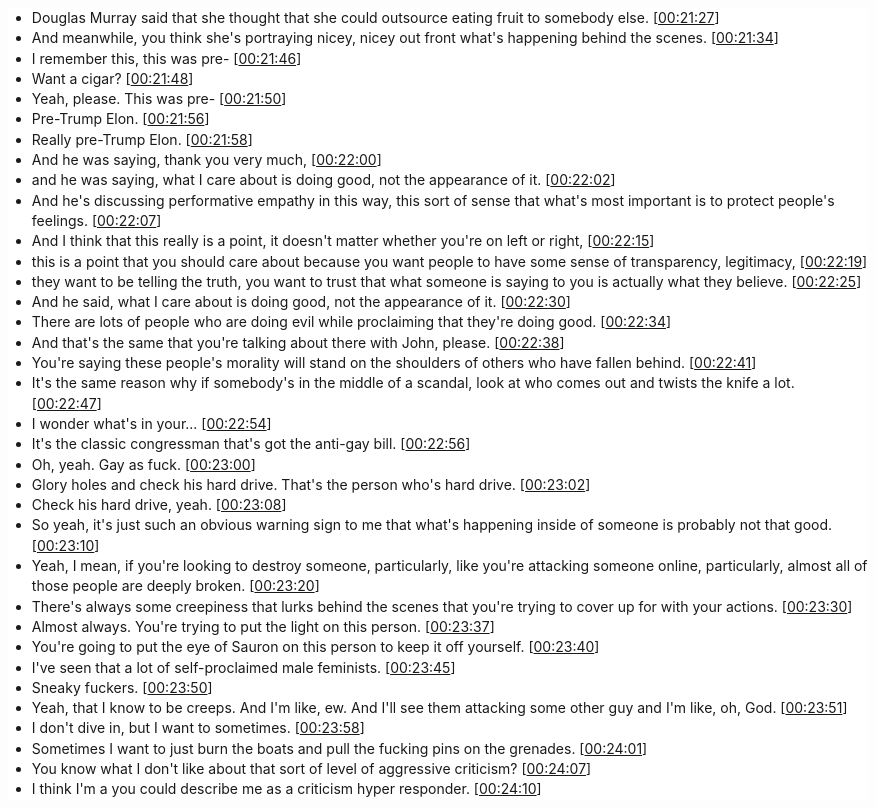 *  Douglas Murray said that she thought that she could outsource eating fruit to somebody else. [[00:21:27](https://www.youtube.com/watch?v=MjhXtJB_ZbU&t=1287.0s)]
*  And meanwhile, you think she's portraying nicey, nicey out front what's happening behind the scenes. [[00:21:34](https://www.youtube.com/watch?v=MjhXtJB_ZbU&t=1294.0s)]
*  I remember this, this was pre- [[00:21:46](https://www.youtube.com/watch?v=MjhXtJB_ZbU&t=1306.0s)]
*  Want a cigar? [[00:21:48](https://www.youtube.com/watch?v=MjhXtJB_ZbU&t=1308.0s)]
*  Yeah, please. This was pre- [[00:21:50](https://www.youtube.com/watch?v=MjhXtJB_ZbU&t=1310.0s)]
*  Pre-Trump Elon. [[00:21:56](https://www.youtube.com/watch?v=MjhXtJB_ZbU&t=1316.0s)]
*  Really pre-Trump Elon. [[00:21:58](https://www.youtube.com/watch?v=MjhXtJB_ZbU&t=1318.0s)]
*  And he was saying, thank you very much, [[00:22:00](https://www.youtube.com/watch?v=MjhXtJB_ZbU&t=1320.0s)]
*  and he was saying, what I care about is doing good, not the appearance of it. [[00:22:02](https://www.youtube.com/watch?v=MjhXtJB_ZbU&t=1322.0s)]
*  And he's discussing performative empathy in this way, this sort of sense that what's most important is to protect people's feelings. [[00:22:07](https://www.youtube.com/watch?v=MjhXtJB_ZbU&t=1327.0s)]
*  And I think that this really is a point, it doesn't matter whether you're on left or right, [[00:22:15](https://www.youtube.com/watch?v=MjhXtJB_ZbU&t=1335.0s)]
*  this is a point that you should care about because you want people to have some sense of transparency, legitimacy, [[00:22:19](https://www.youtube.com/watch?v=MjhXtJB_ZbU&t=1339.0s)]
*  they want to be telling the truth, you want to trust that what someone is saying to you is actually what they believe. [[00:22:25](https://www.youtube.com/watch?v=MjhXtJB_ZbU&t=1345.0s)]
*  And he said, what I care about is doing good, not the appearance of it. [[00:22:30](https://www.youtube.com/watch?v=MjhXtJB_ZbU&t=1350.0s)]
*  There are lots of people who are doing evil while proclaiming that they're doing good. [[00:22:34](https://www.youtube.com/watch?v=MjhXtJB_ZbU&t=1354.0s)]
*  And that's the same that you're talking about there with John, please. [[00:22:38](https://www.youtube.com/watch?v=MjhXtJB_ZbU&t=1358.0s)]
*  You're saying these people's morality will stand on the shoulders of others who have fallen behind. [[00:22:41](https://www.youtube.com/watch?v=MjhXtJB_ZbU&t=1361.0s)]
*  It's the same reason why if somebody's in the middle of a scandal, look at who comes out and twists the knife a lot. [[00:22:47](https://www.youtube.com/watch?v=MjhXtJB_ZbU&t=1367.0s)]
*  I wonder what's in your... [[00:22:54](https://www.youtube.com/watch?v=MjhXtJB_ZbU&t=1374.0s)]
*  It's the classic congressman that's got the anti-gay bill. [[00:22:56](https://www.youtube.com/watch?v=MjhXtJB_ZbU&t=1376.0s)]
*  Oh, yeah. Gay as fuck. [[00:23:00](https://www.youtube.com/watch?v=MjhXtJB_ZbU&t=1380.0s)]
*  Glory holes and check his hard drive. That's the person who's hard drive. [[00:23:02](https://www.youtube.com/watch?v=MjhXtJB_ZbU&t=1382.0s)]
*  Check his hard drive, yeah. [[00:23:08](https://www.youtube.com/watch?v=MjhXtJB_ZbU&t=1388.0s)]
*  So yeah, it's just such an obvious warning sign to me that what's happening inside of someone is probably not that good. [[00:23:10](https://www.youtube.com/watch?v=MjhXtJB_ZbU&t=1390.0s)]
*  Yeah, I mean, if you're looking to destroy someone, particularly, like you're attacking someone online, particularly, almost all of those people are deeply broken. [[00:23:20](https://www.youtube.com/watch?v=MjhXtJB_ZbU&t=1400.0s)]
*  There's always some creepiness that lurks behind the scenes that you're trying to cover up for with your actions. [[00:23:30](https://www.youtube.com/watch?v=MjhXtJB_ZbU&t=1410.0s)]
*  Almost always. You're trying to put the light on this person. [[00:23:37](https://www.youtube.com/watch?v=MjhXtJB_ZbU&t=1417.0s)]
*  You're going to put the eye of Sauron on this person to keep it off yourself. [[00:23:40](https://www.youtube.com/watch?v=MjhXtJB_ZbU&t=1420.0s)]
*  I've seen that a lot of self-proclaimed male feminists. [[00:23:45](https://www.youtube.com/watch?v=MjhXtJB_ZbU&t=1425.0s)]
*  Sneaky fuckers. [[00:23:50](https://www.youtube.com/watch?v=MjhXtJB_ZbU&t=1430.0s)]
*  Yeah, that I know to be creeps. And I'm like, ew. And I'll see them attacking some other guy and I'm like, oh, God. [[00:23:51](https://www.youtube.com/watch?v=MjhXtJB_ZbU&t=1431.0s)]
*  I don't dive in, but I want to sometimes. [[00:23:58](https://www.youtube.com/watch?v=MjhXtJB_ZbU&t=1438.0s)]
*  Sometimes I want to just burn the boats and pull the fucking pins on the grenades. [[00:24:01](https://www.youtube.com/watch?v=MjhXtJB_ZbU&t=1441.0s)]
*  You know what I don't like about that sort of level of aggressive criticism? [[00:24:07](https://www.youtube.com/watch?v=MjhXtJB_ZbU&t=1447.0s)]
*  I think I'm a you could describe me as a criticism hyper responder. [[00:24:10](https://www.youtube.com/watch?v=MjhXtJB_ZbU&t=1450.0s)]